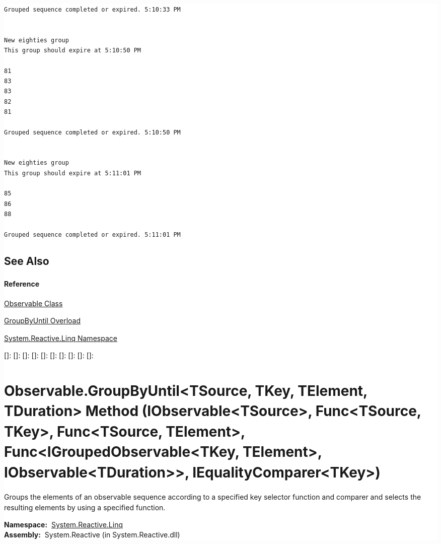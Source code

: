     Grouped sequence completed or expired. 5:10:33 PM
    
    
    New eighties group
    This group should expire at 5:10:50 PM
    
    81
    83
    83
    82
    81
    
    Grouped sequence completed or expired. 5:10:50 PM
    
    
    New eighties group
    This group should expire at 5:11:01 PM
    
    85
    86
    88
    
    Grouped sequence completed or expired. 5:11:01 PM

## See Also

#### Reference

[Observable Class](Observable\Observable.md)

[GroupByUntil Overload](GroupByUntil\Observable.GroupByUntil.md)

[System.Reactive.Linq Namespace](System.Reactive.Linq\System.Reactive.Linq.md)

[]: 
[]: 
[]: 
[]: 
[]: 
[]: 
[]: 
[]: 
[]: 
[]: 
# Observable.GroupByUntil\<TSource, TKey, TElement, TDuration\> Method (IObservable\<TSource\>, Func\<TSource, TKey\>, Func\<TSource, TElement\>, Func\<IGroupedObservable\<TKey, TElement\>, IObservable\<TDuration\>\>, IEqualityComparer\<TKey\>)

Groups the elements of an observable sequence according to a specified key selector function and comparer and selects the resulting elements by using a specified function.

**Namespace:**  [System.Reactive.Linq](System.Reactive.Linq\System.Reactive.Linq.md)  
**Assembly:**  System.Reactive (in System.Reactive.dll)
